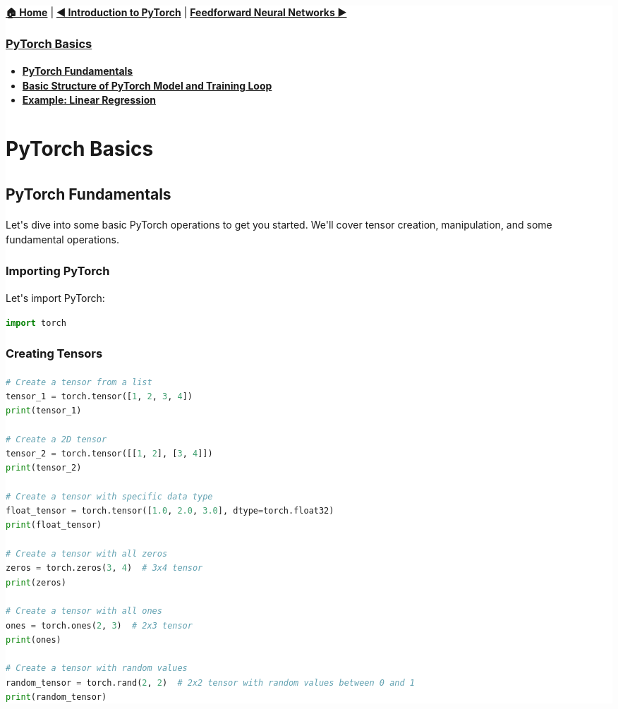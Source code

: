 [**🏠 Home**](../README.md) | [**◀️ Introduction to PyTorch**](../01_Introduction_to_PyTorch/introduction_to_pytorch.md) | [**Feedforward Neural Networks ▶️**](../03_Feedforward_Neural_Networks/feedforward_neural_networks.md)



### [**PyTorch Basics**](#introduction-to-pytorch-1)

- [**PyTorch Fundamentals**](#pytorch-fundamentals)
- [**Basic Structure of PyTorch Model and Training Loop**](#basic-structure-of-pytorch-model-and-training-loop)
- [**Example: Linear Regression**](#example-linear-regression)


# PyTorch Basics

## PyTorch Fundamentals

Let's dive into some basic PyTorch operations to get you started. We'll cover tensor creation, manipulation, and some fundamental operations.

### Importing PyTorch

Let's import PyTorch:

```python
import torch
```

### Creating Tensors


```python
# Create a tensor from a list
tensor_1 = torch.tensor([1, 2, 3, 4])
print(tensor_1)

# Create a 2D tensor
tensor_2 = torch.tensor([[1, 2], [3, 4]])
print(tensor_2)

# Create a tensor with specific data type
float_tensor = torch.tensor([1.0, 2.0, 3.0], dtype=torch.float32)
print(float_tensor)

# Create a tensor with all zeros
zeros = torch.zeros(3, 4)  # 3x4 tensor
print(zeros)

# Create a tensor with all ones
ones = torch.ones(2, 3)  # 2x3 tensor
print(ones)

# Create a tensor with random values
random_tensor = torch.rand(2, 2)  # 2x2 tensor with random values between 0 and 1
print(random_tensor)
```

